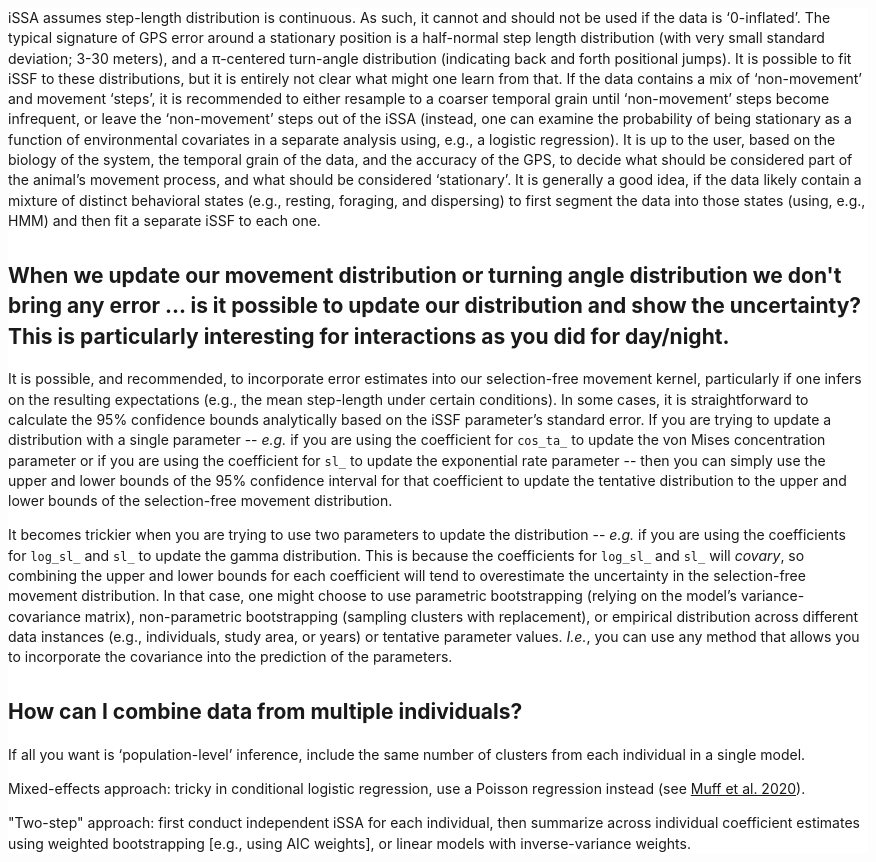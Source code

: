 iSSA assumes step-length distribution is continuous. As such, it cannot and should not be used if the data is ‘0-inflated’. The typical signature of GPS error around a stationary position is a half-normal step length distribution (with very small standard deviation; 3-30 meters), and a π-centered turn-angle distribution (indicating back and forth positional jumps). It is possible to fit iSSF to these distributions, but it is entirely not clear what might one learn from that. If the data contains a mix of ‘non-movement’ and movement ‘steps’, it is recommended to either resample to a coarser temporal grain until ‘non-movement’ steps become infrequent, or leave the ‘non-movement’ steps out of the iSSA (instead, one can examine the probability of being stationary as a function of environmental covariates in a separate analysis using, e.g., a logistic regression). It is up to the user, based on the biology of the system, the temporal grain of the data, and the accuracy of the GPS, to decide what should be considered part of the animal’s movement process, and what should be considered ‘stationary’. It is generally a good idea, if the data likely contain a mixture of distinct behavioral states (e.g., resting, foraging, and dispersing) to first segment the data into those states (using, e.g., HMM) and then fit a separate iSSF to each one.

## When we update our movement distribution or turning angle distribution we don't bring any error ... is it possible to update our distribution and show the uncertainty? This is particularly interesting for interactions as you did for day/night.

It is possible, and recommended, to incorporate error estimates into our selection-free movement kernel, particularly if one infers on the resulting expectations (e.g., the mean step-length under certain conditions). In some cases, it is straightforward to calculate the 95% confidence bounds analytically based on the iSSF parameter’s standard error. If you are trying to update a distribution with a single parameter -- *e.g.* if you are using the coefficient for `cos_ta_` to update the von Mises concentration parameter or if you are using the coefficient for `sl_` to update the exponential rate parameter -- then you can simply use the upper and lower bounds of the 95% confidence interval for that coefficient to update the tentative distribution to the upper and lower bounds of the selection-free movement distribution.

 It becomes trickier when you are trying to use two parameters to update the distribution -- *e.g.* if you are using the coefficients for `log_sl_` and `sl_` to update the gamma distribution. This is because the coefficients for `log_sl_` and `sl_` will *covary*, so combining the upper and lower bounds for each coefficient will tend to overestimate the uncertainty in the selection-free movement distribution. In that case, one might choose to use parametric bootstrapping (relying on the model’s variance-covariance matrix), non-parametric bootstrapping (sampling clusters with replacement), or empirical distribution across different data instances (e.g., individuals, study area, or years) or tentative parameter values. *I.e.*, you can use any method that allows you to incorporate the covariance into the prediction of the parameters. 
 
## How can I combine data from multiple individuals?

If all you want is ‘population-level’ inference, include the same number of clusters from each individual in a single model. 

Mixed-effects approach: tricky in conditional logistic regression, use a Poisson regression instead (see [Muff et al. 2020](https://doi.org/10.1111/1365-2656.13087)). 

"Two-step" approach: first conduct independent iSSA for each individual, then summarize across  individual coefficient estimates using weighted bootstrapping [e.g., using AIC weights], or linear models with inverse-variance weights.
